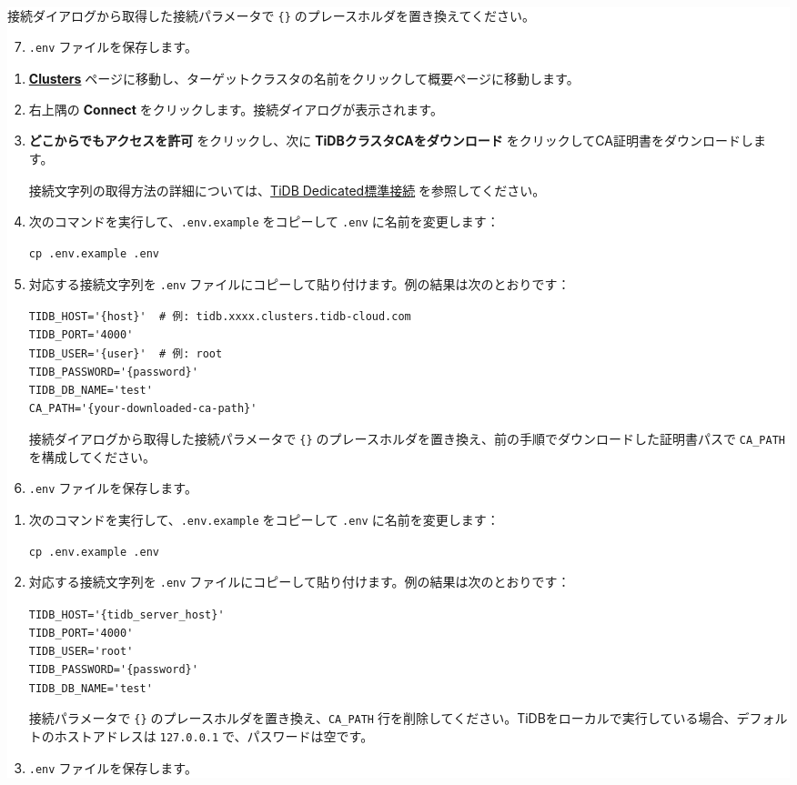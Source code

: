    接続ダイアログから取得した接続パラメータで `{}` のプレースホルダを置き換えてください。

7. `.env` ファイルを保存します。

</div>
<div label="TiDB Dedicated">

1. [**Clusters**](https://tidbcloud.com/console/clusters) ページに移動し、ターゲットクラスタの名前をクリックして概要ページに移動します。

2. 右上隅の **Connect** をクリックします。接続ダイアログが表示されます。

3. **どこからでもアクセスを許可** をクリックし、次に **TiDBクラスタCAをダウンロード** をクリックしてCA証明書をダウンロードします。

   接続文字列の取得方法の詳細については、[TiDB Dedicated標準接続](https://docs.pingcap.com/tidbcloud/connect-via-standard-connection) を参照してください。

4. 次のコマンドを実行して、`.env.example` をコピーして `.env` に名前を変更します：

   ```shell
   cp .env.example .env
   ```

5. 対応する接続文字列を `.env` ファイルにコピーして貼り付けます。例の結果は次のとおりです：

   ```dotenv
   TIDB_HOST='{host}'  # 例: tidb.xxxx.clusters.tidb-cloud.com
   TIDB_PORT='4000'
   TIDB_USER='{user}'  # 例: root
   TIDB_PASSWORD='{password}'
   TIDB_DB_NAME='test'
   CA_PATH='{your-downloaded-ca-path}'
   ```

   接続ダイアログから取得した接続パラメータで `{}` のプレースホルダを置き換え、前の手順でダウンロードした証明書パスで `CA_PATH` を構成してください。

6. `.env` ファイルを保存します。

</div>
<div label="TiDB Self-Hosted">

1. 次のコマンドを実行して、`.env.example` をコピーして `.env` に名前を変更します：

   ```shell
   cp .env.example .env
   ```

2. 対応する接続文字列を `.env` ファイルにコピーして貼り付けます。例の結果は次のとおりです：

   ```dotenv
   TIDB_HOST='{tidb_server_host}'
   TIDB_PORT='4000'
   TIDB_USER='root'
   TIDB_PASSWORD='{password}'
   TIDB_DB_NAME='test'
   ```

   接続パラメータで `{}` のプレースホルダを置き換え、`CA_PATH` 行を削除してください。TiDBをローカルで実行している場合、デフォルトのホストアドレスは `127.0.0.1` で、パスワードは空です。

3. `.env` ファイルを保存します。

</div>
</SimpleTab>
